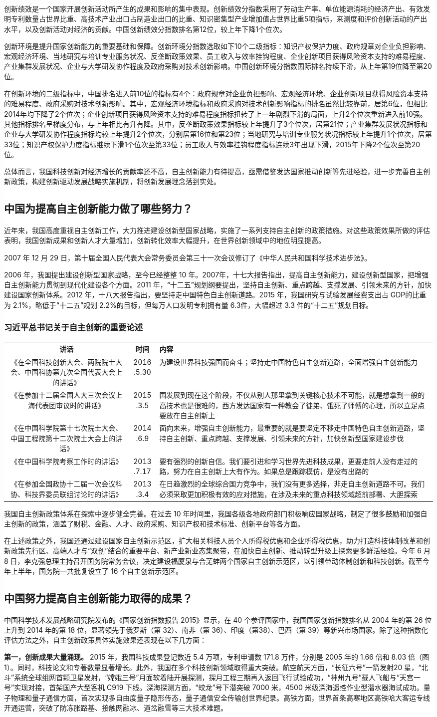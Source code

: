 创新绩效是一个国家开展创新活动所产生的成果和影响的集中表现。创新绩效分指数采用了劳动生产率、单位能源消耗的经济产出、有效发明专利数量占世界比重、高技术产业出口占制造业出口的比重、知识密集型产业增加值占世界比重5项指标，来测度和评价创新活动的产出水平，以及创新活动对经济的贡献。中国创新绩效分指数排名第12位，较上年下降1个位次。

创新环境是提升国家创新能力的重要基础和保障。创新环境分指数选取如下10个二级指标：知识产权保护力度、政府规章对企业负担影响、宏观经济环境、当地研究与培训专业服务状况、反垄断政策效果、员工收入与效率挂钩程度、企业创新项目获得风险资本支持的难易程度、产业集群发展状况、企业与大学研发协作程度及政府采购对技术创新影响。中国创新环境分指数国际排名持续下滑，从上年第19位降至第20位。

在创新环境的二级指标中，中国排名进入前10位的指标有4个：政府规章对企业负担影响、宏观经济环境、企业创新项目获得风险资本支持的难易程度、政府采购对技术创新影响。其中，宏观经济环境指标和政府采购对技术创新影响指标的排名虽然比较靠前，居第6位，但相比2014年均下降了2个位次；企业创新项目获得风险资本支持的难易程度指标扭转了上一年剧烈下滑的局面，上升2个位次重新进入前10强。其他指标排名呈梯度分布，与上年相比有升有降。其中，反垄断政策效果指标较上年提升了3个位次，居第21位；产业集群发展状况指标和企业与大学研发协作程度指标均较上年提升2个位次，分别居第16位和第23位；当地研究与培训专业服务状况指标较上年提升1个位次，居第33位；知识产权保护力度指标继续下滑1个位次至第33位；员工收入与效率挂钩程度指标连续3年出现下滑，2015年下降2个位次至第20位。

总体而言，我国科技创新对经济增长的贡献率还不高，自主创新能力有待提高，亟需借鉴发达国家推动创新等先进经验，进一步完善自主创新政策，构建创新驱动发展战略实施机制，将创新发展理念落到实处。

中国为提高自主创新能力做了哪些努力？
--------------------------------------
近年来，我国高度重视自主创新工作，大力推进建设创新型国家战略，实施了一系列支持自主创新的政策措施。对这些政策效果所做的评估表明，我国创新成果和创新人才大量增加，创新转化效率大幅提升，在世界创新领域中的地位明显提高。

2007 年 12 月 29 日，第十届全国人民代表大会常务委员会第三十一次会议修订了《中华人民共和国科学技术进步法》。

2006 年，我国提出建设创新型国家战略，至今已经整整 10 年。2007年，十七大报告指出，提高自主创新能力，建设创新型国家，把增强自主创新能力贯彻到现代化建设各个方面。2011 年，“十二五”规划纲要提出，坚持自主创新、重点跨越、支撑发展、引领未来的方针，加快建设国家创新体系。2012 年，十八大报告指出，要坚持走中国特色自主创新道路。2015 年，我国研究与试验发展经费支出占 GDP的比重为 2.1%，略低于“十二五”规划 2.2%的目标，但每万人口发明专利拥有量 6.3件，大幅超过 3.3 件的“十二五”规划目标。

### 习近平总书记关于自主创新的重要论述
|讲话|时间|内容 |
|:----:|:----:|:----|
|《在全国科技创新大会、两院院士大会、中国科协第九次全国代表大会上的讲话》|2016.5.30|为建设世界科技强国而奋斗；坚持走中国特色自主创新道路，全面增强自主创新能力|
|《在参加十二届全国人大三次会议上海代表团审议时的讲话》|2015.3.5|国发展到现在这个阶段，不仅从别人那里拿到关键核心技术不可能，就是想拿到一般的高技术也是很难的，西方发达国家有一种教会了徒弟、饿死了师傅的心理，所以立足点要放在自主创新上|
|《在中国科学院第十七次院士大会、中国工程院第十二次院士大会上的讲话》|2014.6.9|面向未来，增强自主创新能力，最重要的就是要坚定不移走中国特色自主创新道路，坚持自主创新、重点跨越、支撑发展、引领未来的方针，加快创新型国家建设步伐|
|《在中国科学院考察工作时的讲话》|2013.7.17|要有强烈的创新自信。我们要引进和学习世界先进科技成果，更要走前人没有走过的路，努力在自主创新上大有作为。如果总是跟踪模仿，是没有出路的|
|《在参加全国政协十二届一次会议科协、科技界委员联组讨论时的讲话》| 2013.3.4 |在日趋激烈的全球综合国力竞争中，我们没有更多选择，非走自主创新道路不可。我们必须采取更加积极有效的应对措施，在涉及未来的重点科技领域超前部署、大胆探索|

我国自主创新政策体系在探索中逐步健全完善。在过去 10 年时间里，我国各级各地政府部门积极响应国家战略，制定了很多鼓励和加强自主创新的政策，涵盖了财税、金融、人才、政府采购、知识产权和技术标准、创新平台等各方面。

在上述政策之外，我国还通过建设国家自主创新示范区，扩大相关科技人员个人所得税优惠和企业所得税优惠，助力打造科技体制改革和创新政策先行区、高端人才与“双创”结合的重要平台、新产业新业态集聚带，在加快自主创新、推动转型升级上探索更多鲜活经验。今年 6 月 8 日，李克强总理主持召开国务院常务会议，决定建设福厦泉与合芜蚌两个国家自主创新示范区，以引领带动体制创新和科技创新。截至今年上半年，国务院一共批复设立了 16 个自主创新示范区。


中国努力提高自主创新能力取得的成果？
-------------------------------------
中国科学技术发展战略研究院发布的《国家创新指数报告 2015》显示，在 40 个参评国家中，我国国家创新指数排名从 2004 年的第 26 位上升到 2014 年的第 18 位，显著领先于俄罗斯（第 32）、南非（第 36）、印度（第38）、巴西（第 39）等新兴市场国家。除了这种指数化评估方法之外，自主创新政策具体实施效果还表现在以下几方面：

**第一，创新成果大量涌现。**
2015 年，我国科技成果登记数近 5.4 万项，专利申请数 171.8 万件，分别是 2005 年的 1.66 倍和 8.03 倍（图 1）。同时，科技论文和专著数量显著增长。此外，我国在多个科技创新领域取得重大突破。航空航天方面，“长征六号”一箭发射20 星，“北斗”系统全球组网首颗卫星发射，“嫦娥三号”月面软着陆开展探测，探月工程三期再入返回飞行试验成功，“神州九号”载人飞船与“天宫一号”实现对接，首架国产大型客机 C919 下线。深海探测方面，“蛟龙”号下潜突破 7000 米，4500 米级深海遥控作业型潜水器海试成功。量子物理和量子通信方面，首次实现多自由度量子隐形传态，量子通信安全传输创世界纪录。高铁方面，世界首条高寒地区高铁哈大客运专线开通运营，突破了防冻胀路基、接触网融冰、道岔融雪等三大技术难题。
